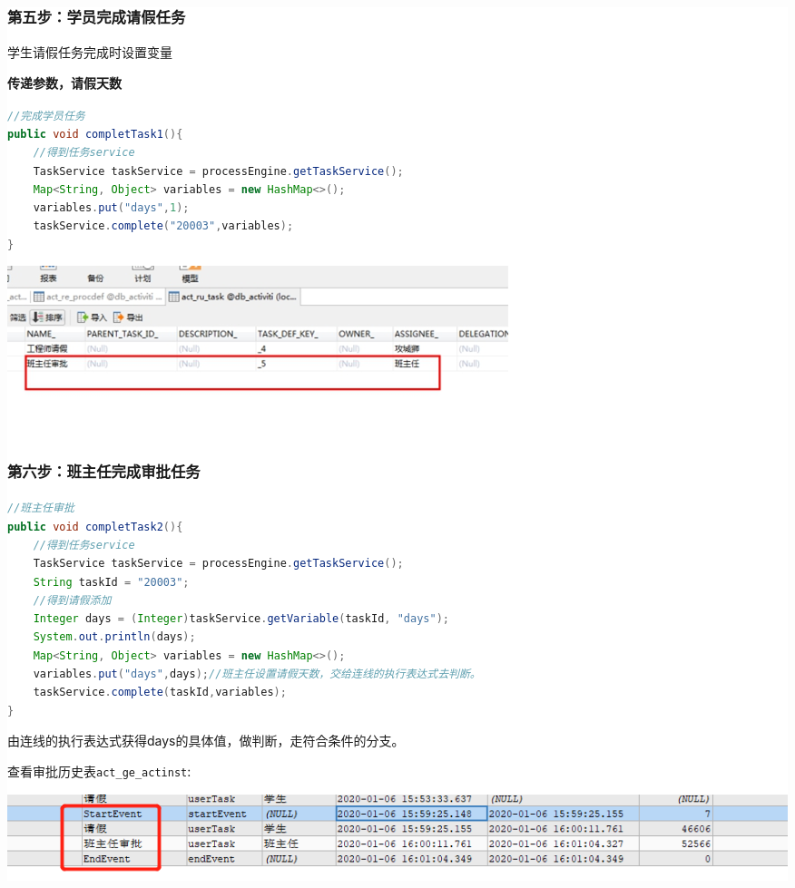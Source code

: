 ### 第五步：学员完成请假任务

学生请假任务完成时设置变量

**传递参数，请假天数**

```java
//完成学员任务
public void completTask1(){
    //得到任务service
    TaskService taskService = processEngine.getTaskService();
    Map<String, Object> variables = new HashMap<>();
    variables.put("days",1);
    taskService.complete("20003",variables);
}
```

![1578294807992](mdpic/1578294807992.png)

### 第六步：班主任完成审批任务

```java
//班主任审批
public void completTask2(){
    //得到任务service
    TaskService taskService = processEngine.getTaskService();
    String taskId = "20003";
    //得到请假添加
    Integer days = (Integer)taskService.getVariable(taskId, "days");
    System.out.println(days);
    Map<String, Object> variables = new HashMap<>();
    variables.put("days",days);//班主任设置请假天数，交给连线的执行表达式去判断。
    taskService.complete(taskId,variables);
}
```

由连线的执行表达式获得days的具体值，做判断，走符合条件的分支。

查看审批历史表`act_ge_actinst`:

![1578298019091](mdpic/1578298019091.png)
